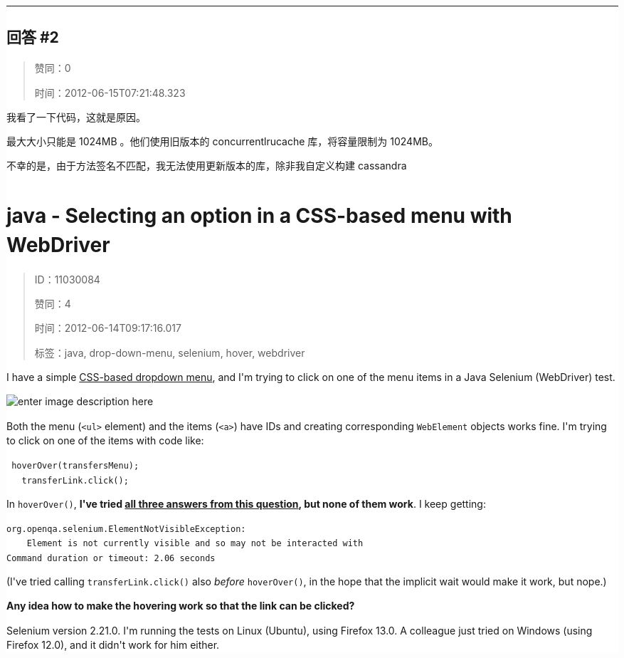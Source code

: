 * * *

## 回答 #2

> 赞同：0
> 
> 时间：2012-06-15T07:21:48.323

我看了一下代码，这就是原因。

最大大小只能是 1024MB 。他们使用旧版本的 concurrentlrucache 库，将容量限制为 1024MB。

不幸的是，由于方法签名不匹配，我无法使用更新版本的库，除非我自定义构建 cassandra

# java - Selecting an option in a CSS-based menu with WebDriver

> ID：11030084
> 
> 赞同：4
> 
> 时间：2012-06-14T09:17:16.017
> 
> 标签：java, drop-down-menu, selenium, hover, webdriver

I have a simple [CSS-based dropdown menu](https://www.servage.net/blog/2009/03/20/create-a-cool-css-based-drop-down-menu/), and I'm trying to click on one of the menu items in a Java Selenium (WebDriver) test.

![enter image description here](../Images/8f938438af7625ee2aebbdaec5868b5c.png)

Both the menu (`<ul>` element) and the items (`<a>`) have IDs and creating corresponding `WebElement` objects works fine. I'm trying to click on one of the items with code like:

```
 hoverOver(transfersMenu);
   transferLink.click(); 
```

In `hoverOver()`, **I've tried [all three answers from this question](https://stackoverflow.com/q/6232390/56285), but none of them work**. I keep getting:

```
org.openqa.selenium.ElementNotVisibleException: 
    Element is not currently visible and so may not be interacted with 
Command duration or timeout: 2.06 seconds 
```

(I've tried calling `transferLink.click()` also *before* `hoverOver()`, in the hope that the implicit wait would make it work, but nope.)

**Any idea how to make the hovering work so that the link can be clicked?**

Selenium version 2.21.0\. I'm running the tests on Linux (Ubuntu), using Firefox 13.0\. A colleague just tried on Windows (using Firefox 12.0), and it didn't work for him either.
